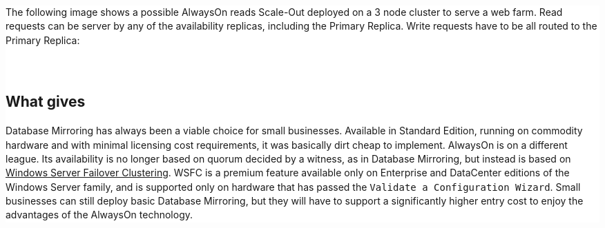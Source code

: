 
The following image shows a possible AlwaysOn reads Scale-Out deployed on a 3 node cluster to serve a web farm. Read requests can be server by any of the availability replicas, including the Primary Replica. Write requests have to be all routed to the Primary Replica:

[<img class="aligncenter size-full wp-image-937" title="Read Scale Out" src="http://rusanu.com/wp-content/uploads/2010/11/read_scale_out.png" alt="" width="90%" />](http://rusanu.com/wp-content/uploads/2010/11/read_scale_out.png)

## What gives

Database Mirroring has always been a viable choice for small businesses. Available in Standard Edition, running on commodity hardware and with minimal licensing cost requirements, it was basically dirt cheap to implement. AlwaysOn is on a different league. Its availability is no longer based on quorum decided by a witness, as in Database Mirroring, but instead is based on <a href="https://www.microsoft.com/windowsserver2008/en/us/failover-clustering-main.aspx" target="_blank">Windows Server Failover Clustering</a>. WSFC is a premium feature available only on Enterprise and DataCenter editions of the Windows Server family, and is supported only on hardware that has passed the <tt>Validate a Configuration Wizard</tt>. Small businesses can still deploy basic Database Mirroring, but they will have to support a significantly higher entry cost to enjoy the advantages of the AlwaysOn technology.